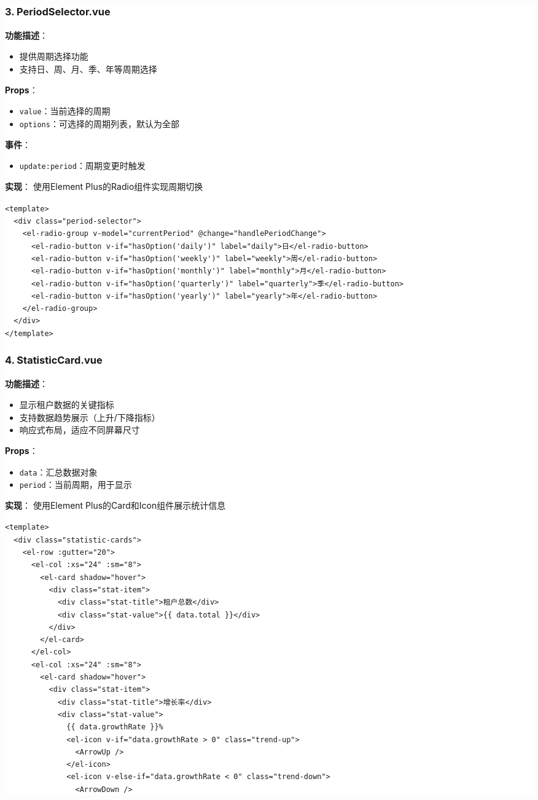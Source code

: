### 3. PeriodSelector.vue

**功能描述**：
- 提供周期选择功能
- 支持日、周、月、季、年等周期选择

**Props**：
- `value`：当前选择的周期
- `options`：可选择的周期列表，默认为全部

**事件**：
- `update:period`：周期变更时触发

**实现**：
使用Element Plus的Radio组件实现周期切换

```vue
<template>
  <div class="period-selector">
    <el-radio-group v-model="currentPeriod" @change="handlePeriodChange">
      <el-radio-button v-if="hasOption('daily')" label="daily">日</el-radio-button>
      <el-radio-button v-if="hasOption('weekly')" label="weekly">周</el-radio-button>
      <el-radio-button v-if="hasOption('monthly')" label="monthly">月</el-radio-button>
      <el-radio-button v-if="hasOption('quarterly')" label="quarterly">季</el-radio-button>
      <el-radio-button v-if="hasOption('yearly')" label="yearly">年</el-radio-button>
    </el-radio-group>
  </div>
</template>
```

### 4. StatisticCard.vue

**功能描述**：
- 显示租户数据的关键指标
- 支持数据趋势展示（上升/下降指标）
- 响应式布局，适应不同屏幕尺寸

**Props**：
- `data`：汇总数据对象
- `period`：当前周期，用于显示

**实现**：
使用Element Plus的Card和Icon组件展示统计信息

```vue
<template>
  <div class="statistic-cards">
    <el-row :gutter="20">
      <el-col :xs="24" :sm="8">
        <el-card shadow="hover">
          <div class="stat-item">
            <div class="stat-title">租户总数</div>
            <div class="stat-value">{{ data.total }}</div>
          </div>
        </el-card>
      </el-col>
      <el-col :xs="24" :sm="8">
        <el-card shadow="hover">
          <div class="stat-item">
            <div class="stat-title">增长率</div>
            <div class="stat-value">
              {{ data.growthRate }}%
              <el-icon v-if="data.growthRate > 0" class="trend-up">
                <ArrowUp />
              </el-icon>
              <el-icon v-else-if="data.growthRate < 0" class="trend-down">
                <ArrowDown />
```